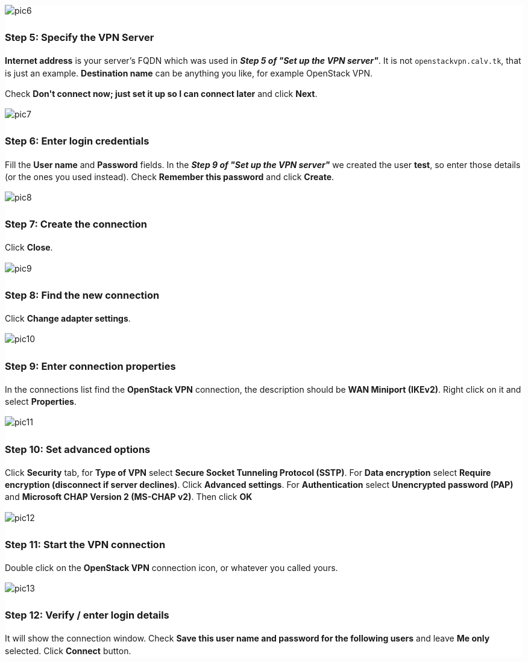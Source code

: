 ![pic6][]

### Step 5: Specify the VPN Server
**Internet address** is your server’s FQDN which was used in ***Step 5 of "Set up the VPN server"***. It is not ```openstackvpn.calv.tk```, that is just an example. **Destination name** can be anything you like, for example OpenStack VPN.

Check **Don't connect now; just set it up so I can connect later** and click **Next**.

![pic7][]

### Step 6: Enter login credentials
Fill the **User name** and **Password** fields. In the ***Step 9 of "Set up the VPN server"*** we created the user **test**, so enter those details (or the ones you used instead). Check **Remember this password** and click **Create**.

![pic8][]

### Step 7: Create the connection
Click **Close**.

![pic9][]

### Step 8: Find the new connection
Click **Change adapter settings**.

![pic10][]

### Step 9: Enter connection properties
In the connections list find the **OpenStack VPN** connection, the description should be **WAN Miniport (IKEv2)**. Right click on it and select **Properties**.

![pic11][]

### Step 10: Set advanced options
Click **Security** tab, for **Type of VPN** select **Secure Socket Tunneling Protocol (SSTP)**. For **Data encryption** select **Require encryption (disconnect if server declines)**. Click **Advanced settings**. For **Authentication** select **Unencrypted password (PAP)** and **Microsoft CHAP Version 2 (MS-CHAP v2)**. Then click **OK**

![pic12][]

### Step 11: Start the VPN connection
Double click on the **OpenStack VPN** connection icon, or whatever you called yours.

![pic13][]

### Step 12: Verify / enter login details
It will show the connection window. Check **Save this user name and password for the following users** and leave **Me only** selected. Click **Connect** button.


[pic1]: files/install_softether_vpn_server-1.png
[pic2]: files/install_softether_vpn_server-2.png
[pic3]: files/install_softether_vpn_server-3.png
[pic4]: files/install_softether_vpn_server-4.png
[pic5]: files/install_softether_vpn_server-5.png
[pic6]: files/install_softether_vpn_server-6.png
[pic7]: files/install_softether_vpn_server-7.png
[pic8]: files/install_softether_vpn_server-8.png
[pic9]: files/install_softether_vpn_server-9.png
[pic10]: files/install_softether_vpn_server-10.png
[pic11]: files/install_softether_vpn_server-11.png
[pic12]: files/install_softether_vpn_server-12.png
[pic13]: files/install_softether_vpn_server-13.png
[pic14]: files/install_softether_vpn_server-14.png
[pic15]: files/install_softether_vpn_server-15.png